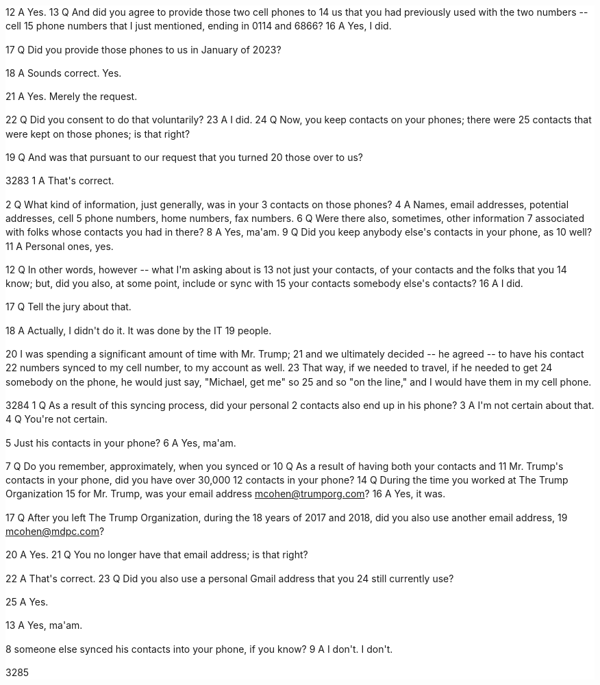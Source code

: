 12 A Yes. 13 Q And did you agree to provide those two cell phones to 14 us that you had previously used with the two numbers -- cell 15 phone numbers that I just mentioned, ending in 0114 and 6866? 16 A Yes, I did.

17 Q Did you provide those phones to us in January of 2023?

18 A Sounds correct. Yes.

21 A Yes. Merely the request.

22 Q Did you consent to do that voluntarily? 23 A I did. 24 Q Now, you keep contacts on your phones; there were 25 contacts that were kept on those phones; is that right?

19 Q And was that pursuant to our request that you turned 20 those over to us?

3283 1 A That's correct.

2 Q What kind of information, just generally, was in your 3 contacts on those phones? 4 A Names, email addresses, potential addresses, cell 5 phone numbers, home numbers, fax numbers. 6 Q Were there also, sometimes, other information 7 associated with folks whose contacts you had in there? 8 A Yes, ma'am. 9 Q Did you keep anybody else's contacts in your phone, as 10 well? 11 A Personal ones, yes.

12 Q In other words, however -- what I'm asking about is 13 not just your contacts, of your contacts and the folks that you 14 know; but, did you also, at some point, include or sync with 15 your contacts somebody else's contacts? 16 A I did.

17 Q Tell the jury about that.

18 A Actually, I didn't do it. It was done by the IT 19 people.

20 I was spending a significant amount of time with Mr. Trump; 21 and we ultimately decided -- he agreed -- to have his contact 22 numbers synced to my cell number, to my account as well. 23 That way, if we needed to travel, if he needed to get 24 somebody on the phone, he would just say, "Michael, get me" so 25 and so "on the line," and I would have them in my cell phone.

3284 1 Q As a result of this syncing process, did your personal 2 contacts also end up in his phone? 3 A I'm not certain about that. 4 Q You're not certain.

5 Just his contacts in your phone? 6 A Yes, ma'am.

7 Q Do you remember, approximately, when you synced or 10 Q As a result of having both your contacts and 11 Mr. Trump's contacts in your phone, did you have over 30,000 12 contacts in your phone? 14 Q During the time you worked at The Trump Organization 15 for Mr. Trump, was your email address mcohen@trumporg.com? 16 A Yes, it was.

17 Q After you left The Trump Organization, during the 18 years of 2017 and 2018, did you also use another email address, 19 mcohen@mdpc.com?

20 A Yes. 21 Q You no longer have that email address; is that right?

22 A That's correct. 23 Q Did you also use a personal Gmail address that you 24 still currently use?

25 A Yes.

13 A Yes, ma'am.

8 someone else synced his contacts into your phone, if you know? 9 A I don't. I don't.

3285
